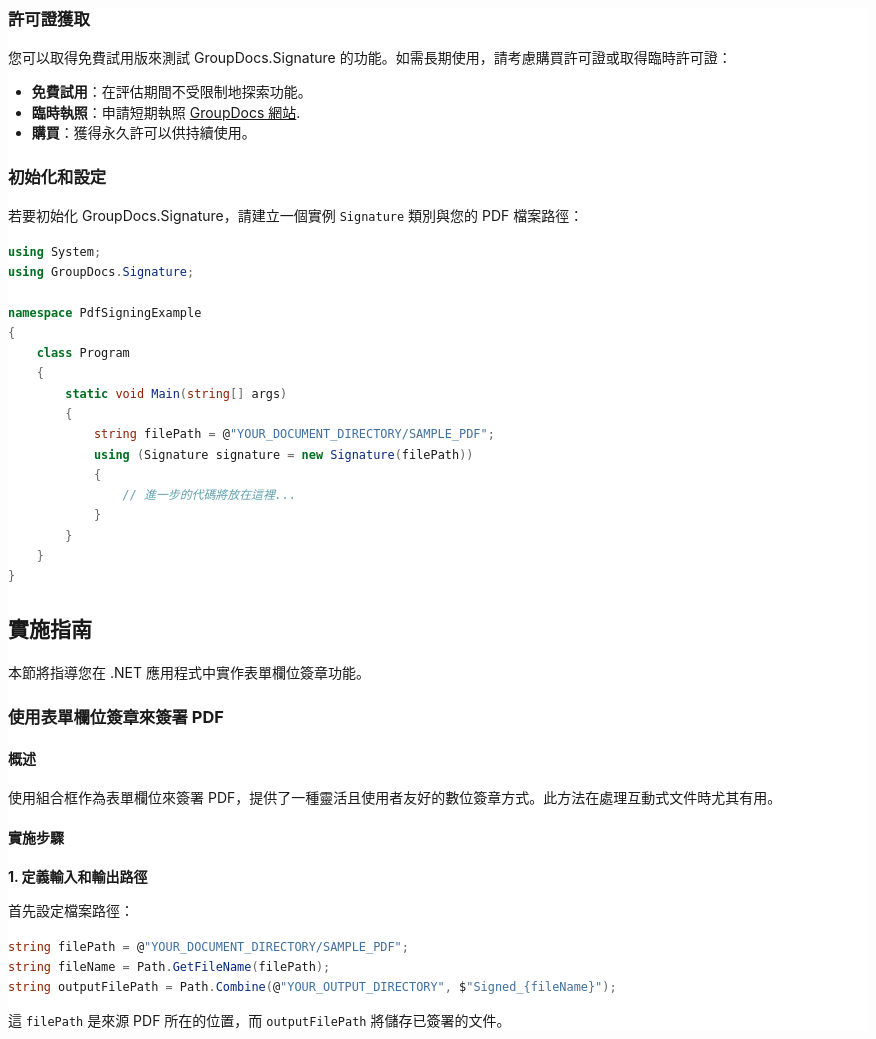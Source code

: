 ### 許可證獲取

您可以取得免費試用版來測試 GroupDocs.Signature 的功能。如需長期使用，請考慮購買許可證或取得臨時許可證：
- **免費試用**：在評估期間不受限制地探索功能。
- **臨時執照**：申請短期執照 [GroupDocs 網站](https://purchase。groupdocs.com/temporary-license/).
- **購買**：獲得永久許可以供持續使用。

### 初始化和設定

若要初始化 GroupDocs.Signature，請建立一個實例 `Signature` 類別與您的 PDF 檔案路徑：

```csharp
using System;
using GroupDocs.Signature;

namespace PdfSigningExample
{
    class Program
    {
        static void Main(string[] args)
        {
            string filePath = @"YOUR_DOCUMENT_DIRECTORY/SAMPLE_PDF";
            using (Signature signature = new Signature(filePath))
            {
                // 進一步的代碼將放在這裡...
            }
        }
    }
}
```

## 實施指南

本節將指導您在 .NET 應用程式中實作表單欄位簽章功能。

### 使用表單欄位簽章來簽署 PDF

#### 概述
使用組合框作為表單欄位來簽署 PDF，提供了一種靈活且使用者友好的數位簽章方式。此方法在處理互動式文件時尤其有用。

#### 實施步驟

**1. 定義輸入和輸出路徑**

首先設定檔案路徑：

```csharp
string filePath = @"YOUR_DOCUMENT_DIRECTORY/SAMPLE_PDF";
string fileName = Path.GetFileName(filePath);
string outputFilePath = Path.Combine(@"YOUR_OUTPUT_DIRECTORY", $"Signed_{fileName}");
```

這 `filePath` 是來源 PDF 所在的位置，而 `outputFilePath` 將儲存已簽署的文件。
